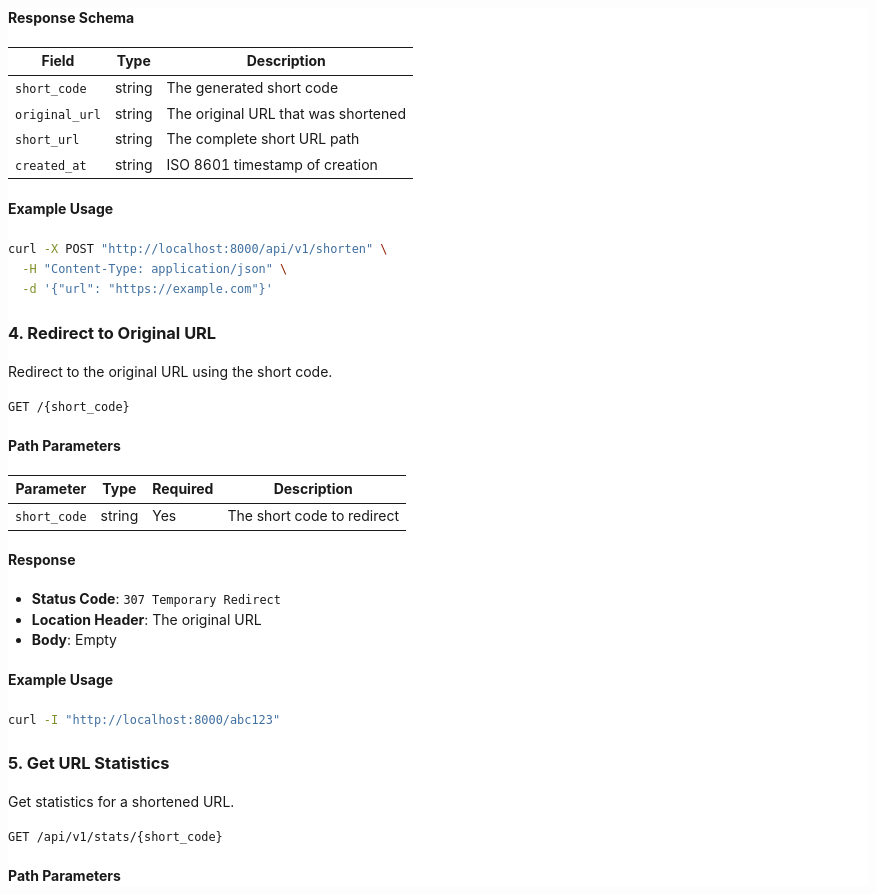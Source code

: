 #### Response Schema

| Field | Type | Description |
|-------|------|-------------|
| `short_code` | string | The generated short code |
| `original_url` | string | The original URL that was shortened |
| `short_url` | string | The complete short URL path |
| `created_at` | string | ISO 8601 timestamp of creation |

#### Example Usage

```bash
curl -X POST "http://localhost:8000/api/v1/shorten" \
  -H "Content-Type: application/json" \
  -d '{"url": "https://example.com"}'
```

### 4. Redirect to Original URL

Redirect to the original URL using the short code.

```http
GET /{short_code}
```

#### Path Parameters

| Parameter | Type | Required | Description |
|-----------|------|----------|-------------|
| `short_code` | string | Yes | The short code to redirect |

#### Response

- **Status Code**: `307 Temporary Redirect`
- **Location Header**: The original URL
- **Body**: Empty

#### Example Usage

```bash
curl -I "http://localhost:8000/abc123"
```

### 5. Get URL Statistics

Get statistics for a shortened URL.

```http
GET /api/v1/stats/{short_code}
```

#### Path Parameters
